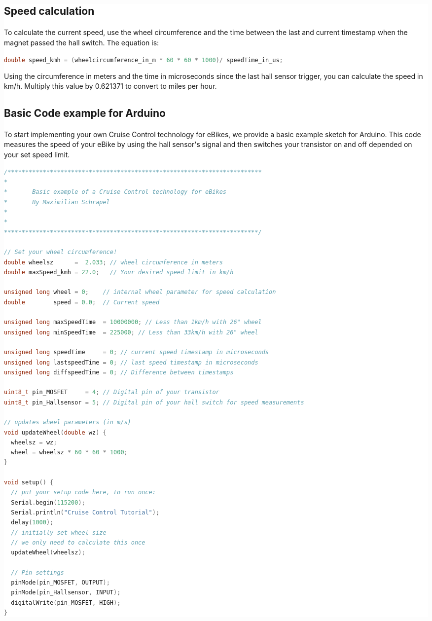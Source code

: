 
## Speed calculation

To calculate the current speed, use the wheel circumference and the time between the last and current timestamp when the magnet passed the hall switch. The equation is:

```C++
double speed_kmh = (wheelcircumference_in_m * 60 * 60 * 1000)/ speedTime_in_us;
```

Using the circumference in meters and the time in microseconds since the last hall sensor trigger, you can calculate the speed in km/h. Multiply this value by 0.621371 to convert to miles per hour.


## Basic Code example for Arduino

To start implementing your own Cruise Control technology for eBikes, we provide a basic example sketch for Arduino. This code measures the speed of your eBike by using the hall sensor's signal and then switches your transistor on and off depended on your set speed limit.

```C++
/************************************************************************
*
*       Basic example of a Cruise Control technology for eBikes
*       By Maximilian Schrapel
*
*
************************************************************************/

// Set your wheel circumference!
double wheelsz      =  2.033; // wheel circumference in meters
double maxSpeed_kmh = 22.0;   // Your desired speed limit in km/h

unsigned long wheel = 0;    // internal wheel parameter for speed calculation
double        speed = 0.0;  // Current speed      

unsigned long maxSpeedTime  = 10000000; // Less than 1km/h with 26" wheel
unsigned long minSpeedTime  = 225000; // Less than 33km/h with 26" wheel

unsigned long speedTime     = 0; // current speed timestamp in microseconds
unsigned long lastspeedTime = 0; // last speed timestamp in microseconds
unsigned long diffspeedTime = 0; // Difference between timestamps

uint8_t pin_MOSFET     = 4; // Digital pin of your transistor
uint8_t pin_Hallsensor = 5; // Digital pin of your hall switch for speed measurements

// updates wheel parameters (in m/s)
void updateWheel(double wz) {
  wheelsz = wz;
  wheel = wheelsz * 60 * 60 * 1000;
}

void setup() {
  // put your setup code here, to run once:
  Serial.begin(115200);
  Serial.println("Cruise Control Tutorial");
  delay(1000);
  // initially set wheel size
  // we only need to calculate this once
  updateWheel(wheelsz); 

  // Pin settings
  pinMode(pin_MOSFET, OUTPUT);
  pinMode(pin_Hallsensor, INPUT);
  digitalWrite(pin_MOSFET, HIGH);
}
```